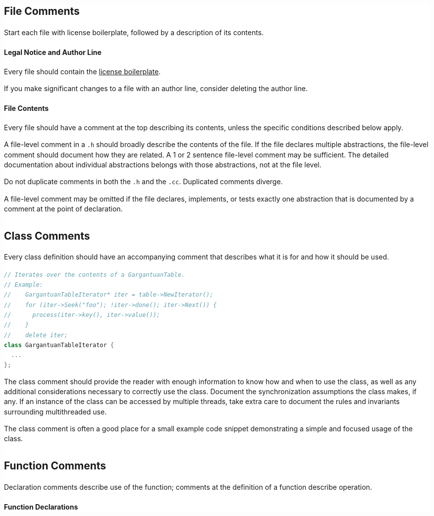 
File Comments
-------------

Start each file with license boilerplate, followed by a description of its contents.

#### Legal Notice and Author Line ####

Every file should contain the [license boilerplate](http://proyecto-ciaa.com.ar/devwiki/doku.php?id=licencia_ciaa).

If you make significant changes to a file with an author line, consider deleting the author line.

#### File Contents ####

Every file should have a comment at the top describing its contents, unless the specific conditions described below apply.

A file-level comment in a `.h` should broadly describe the contents of the file. If the file declares multiple abstractions, the file-level comment should document how they are related. A 1 or 2 sentence file-level comment may be sufficient. The detailed documentation about individual abstractions belongs with those abstractions, not at the file level.

Do not duplicate comments in both the `.h` and the `.cc`. Duplicated comments diverge.

A file-level comment may be omitted if the file declares, implements, or tests exactly one abstraction that is documented by a comment at the point of declaration.



Class Comments
--------------

Every class definition should have an accompanying comment that describes what it is for and how it should be used.

~~~cpp
// Iterates over the contents of a GargantuanTable.
// Example:
//    GargantuanTableIterator* iter = table->NewIterator();
//    for (iter->Seek("foo"); !iter->done(); iter->Next()) {
//      process(iter->key(), iter->value());
//    }
//    delete iter;
class GargantuanTableIterator {
  ...
};
~~~

The class comment should provide the reader with enough information to know how and when to use the class, as well as any additional considerations necessary to correctly use the class. Document the synchronization assumptions the class makes, if any. If an instance of the class can be accessed by multiple threads, take extra care to document the rules and invariants surrounding multithreaded use.

The class comment is often a good place for a small example code snippet demonstrating a simple and focused usage of the class.



Function Comments
-----------------

Declaration comments describe use of the function; comments at the definition of a function describe operation.

#### Function Declarations ####

